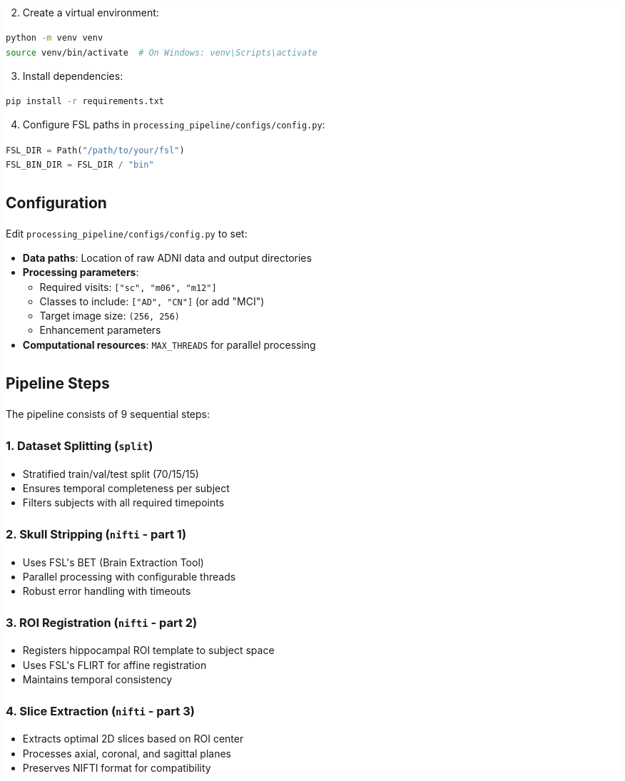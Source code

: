 2. Create a virtual environment:
```bash
python -m venv venv
source venv/bin/activate  # On Windows: venv\Scripts\activate
```

3. Install dependencies:
```bash
pip install -r requirements.txt
```

4. Configure FSL paths in `processing_pipeline/configs/config.py`:
```python
FSL_DIR = Path("/path/to/your/fsl")
FSL_BIN_DIR = FSL_DIR / "bin"
```

## Configuration

Edit `processing_pipeline/configs/config.py` to set:

- **Data paths**: Location of raw ADNI data and output directories
- **Processing parameters**: 
  - Required visits: `["sc", "m06", "m12"]`
  - Classes to include: `["AD", "CN"]` (or add "MCI")
  - Target image size: `(256, 256)`
  - Enhancement parameters
- **Computational resources**: `MAX_THREADS` for parallel processing

## Pipeline Steps

The pipeline consists of 9 sequential steps:

### 1. **Dataset Splitting** (`split`)
- Stratified train/val/test split (70/15/15)
- Ensures temporal completeness per subject
- Filters subjects with all required timepoints

### 2. **Skull Stripping** (`nifti` - part 1)
- Uses FSL's BET (Brain Extraction Tool)
- Parallel processing with configurable threads
- Robust error handling with timeouts

### 3. **ROI Registration** (`nifti` - part 2)
- Registers hippocampal ROI template to subject space
- Uses FSL's FLIRT for affine registration
- Maintains temporal consistency

### 4. **Slice Extraction** (`nifti` - part 3)
- Extracts optimal 2D slices based on ROI center
- Processes axial, coronal, and sagittal planes
- Preserves NIFTI format for compatibility

